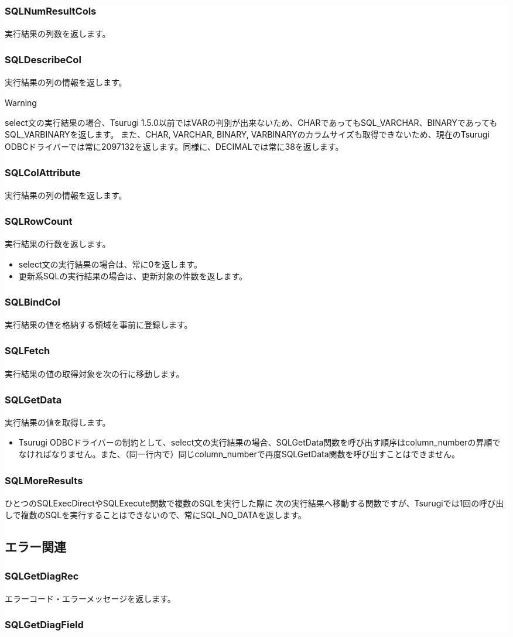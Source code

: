 ### SQLNumResultCols

実行結果の列数を返します。

### SQLDescribeCol

実行結果の列の情報を返します。

> [!WARNING]
>
> select文の実行結果の場合、Tsurugi 1.5.0以前ではVARの判別が出来ないため、CHARであってもSQL_VARCHAR、BINARYであってもSQL_VARBINARYを返します。
> また、CHAR, VARCHAR, BINARY, VARBINARYのカラムサイズも取得できないため、現在のTsurugi ODBCドライバーでは常に2097132を返します。同様に、DECIMALでは常に38を返します。

### SQLColAttribute

実行結果の列の情報を返します。

### SQLRowCount

実行結果の行数を返します。

- select文の実行結果の場合は、常に0を返します。
- 更新系SQLの実行結果の場合は、更新対象の件数を返します。

### SQLBindCol

実行結果の値を格納する領域を事前に登録します。

### SQLFetch

実行結果の値の取得対象を次の行に移動します。

### SQLGetData

実行結果の値を取得します。

- Tsurugi ODBCドライバーの制約として、select文の実行結果の場合、SQLGetData関数を呼び出す順序はcolumn_numberの昇順でなければなりません。また、（同一行内で）同じcolumn_numberで再度SQLGetData関数を呼び出すことはできません。

### SQLMoreResults

ひとつのSQLExecDirectやSQLExecute関数で複数のSQLを実行した際に 次の実行結果へ移動する関数ですが、Tsurugiでは1回の呼び出しで複数のSQLを実行することはできないので、常にSQL_NO_DATAを返します。

## エラー関連

### SQLGetDiagRec

エラーコード・エラーメッセージを返します。

### SQLGetDiagField
